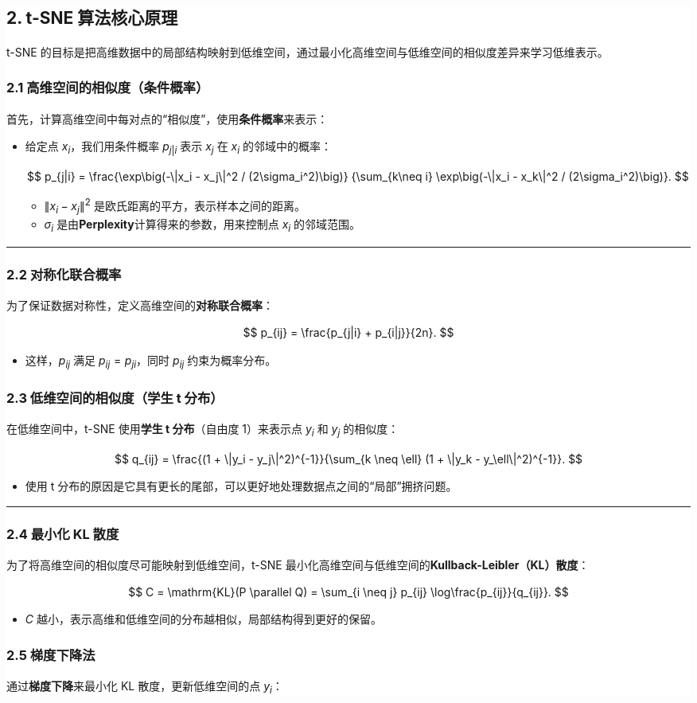 
## 2. t-SNE 算法核心原理

t-SNE 的目标是把高维数据中的局部结构映射到低维空间，通过最小化高维空间与低维空间的相似度差异来学习低维表示。

### 2.1 高维空间的相似度（条件概率）

首先，计算高维空间中每对点的“相似度”，使用**条件概率**来表示：

* 给定点 $x_i$，我们用条件概率 $p_{j|i}$ 表示 $x_j$ 在 $x_i$ 的邻域中的概率：

  $$
  p_{j|i} = \frac{\exp\big(-\|x_i - x_j\|^2 / (2\sigma_i^2)\big)}
             {\sum_{k\neq i} \exp\big(-\|x_i - x_k\|^2 / (2\sigma_i^2)\big)}.
  $$

  * $\|x_i - x_j\|^2$ 是欧氏距离的平方，表示样本之间的距离。
  * $\sigma_i$ 是由**Perplexity**计算得来的参数，用来控制点 $x_i$ 的邻域范围。

---

### 2.2 对称化联合概率

为了保证数据对称性，定义高维空间的**对称联合概率**：

$$
p_{ij} = \frac{p_{j|i} + p_{i|j}}{2n}.
$$

* 这样，$p_{ij}$ 满足 $p_{ij} = p_{ji}$，同时 $p_{ij}$ 约束为概率分布。

### 2.3 低维空间的相似度（学生 t 分布）

在低维空间中，t-SNE 使用**学生 t 分布**（自由度 1）来表示点 $y_i$ 和 $y_j$ 的相似度：

$$
q_{ij} = \frac{(1 + \|y_i - y_j\|^2)^{-1}}{\sum_{k \neq \ell} (1 + \|y_k - y_\ell\|^2)^{-1}}.
$$

* 使用 t 分布的原因是它具有更长的尾部，可以更好地处理数据点之间的“局部”拥挤问题。

---

### 2.4 最小化 KL 散度

为了将高维空间的相似度尽可能映射到低维空间，t-SNE 最小化高维空间与低维空间的**Kullback-Leibler（KL）散度**：

$$
C = \mathrm{KL}(P \parallel Q) = \sum_{i \neq j} p_{ij} \log\frac{p_{ij}}{q_{ij}}.
$$

* $C$ 越小，表示高维和低维空间的分布越相似，局部结构得到更好的保留。

### 2.5 梯度下降法

通过**梯度下降**来最小化 KL 散度，更新低维空间的点 $y_i$：
